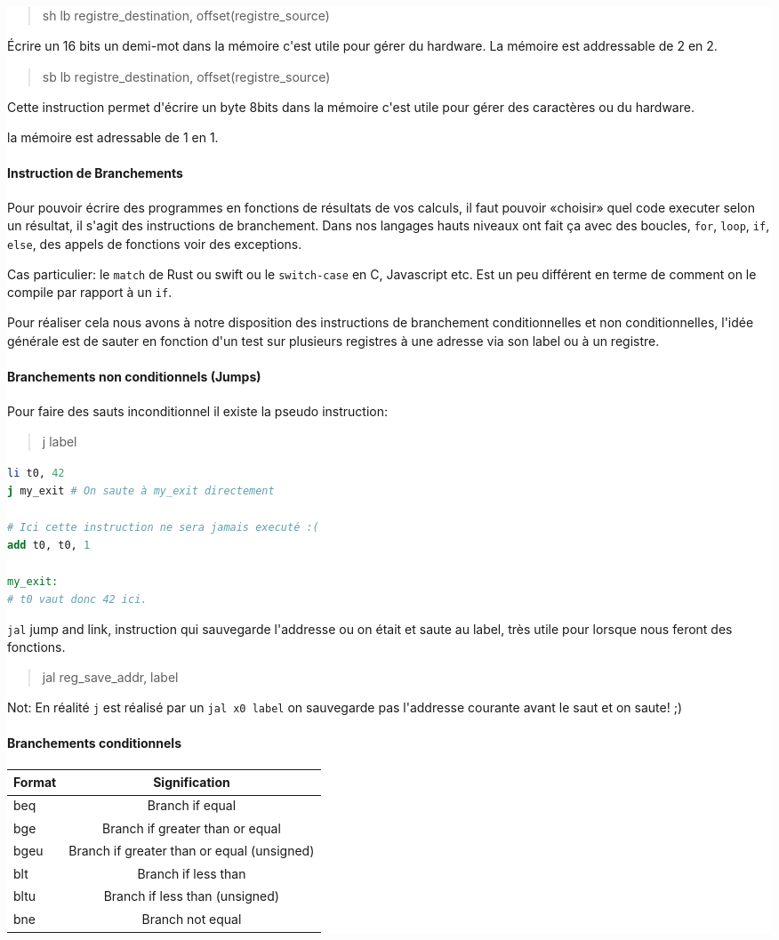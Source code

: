 > sh lb registre_destination, offset(registre_source)

Écrire un 16 bits un demi-mot dans la mémoire c'est utile pour gérer du hardware.
La mémoire est addressable de 2 en 2.

> sb lb registre_destination, offset(registre_source)

Cette instruction permet d'écrire un byte 8bits dans la mémoire c'est utile pour gérer des caractères ou du hardware.

la mémoire est adressable de 1 en 1.

#### Instruction de Branchements

Pour pouvoir écrire des programmes en fonctions de résultats de vos calculs, il faut pouvoir
«choisir» quel code executer selon un résultat, il s'agit des instructions de branchement.
Dans nos langages hauts niveaux ont fait ça avec des boucles, `for`, `loop`, `if`, `else`, des appels de fonctions
voir des exceptions.

Cas particulier: le `match` de Rust ou swift ou le `switch-case` en C, Javascript etc. Est un peu différent en terme de comment
on le compile par rapport à un `if`.

Pour réaliser cela nous avons à notre disposition des instructions de branchement conditionnelles et non conditionnelles,
l'idée générale est de sauter en fonction d'un test sur plusieurs registres à une adresse via son label ou à un registre.

#### Branchements non conditionnels (Jumps)

Pour faire des sauts inconditionnel il existe la pseudo instruction:

> j label

```mips
li t0, 42
j my_exit # On saute à my_exit directement

# Ici cette instruction ne sera jamais executé :(
add t0, t0, 1

my_exit:
# t0 vaut donc 42 ici.
```

`jal` jump and link, instruction qui sauvegarde l'addresse ou on était
et saute au label, très utile pour lorsque nous feront des fonctions.

> jal reg_save_addr, label

Not: En réalité `j` est réalisé par un `jal x0 label` on sauvegarde pas l'addresse courante avant le saut
et on saute! ;)

#### Branchements conditionnels

| Format | Signification
|:-------|:----:|
| beq    | Branch if equal    |
| bge    | Branch if greater than or equal |
| bgeu   | Branch if greater than or equal (unsigned)    |
| blt    | Branch if less than |
| bltu   | Branch if less than (unsigned) |
| bne    | Branch not equal |
